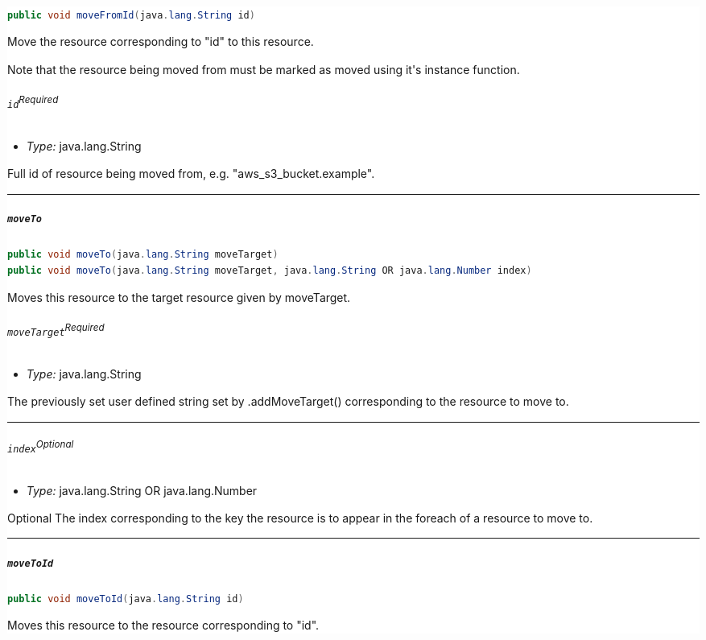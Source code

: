 ```java
public void moveFromId(java.lang.String id)
```

Move the resource corresponding to "id" to this resource.

Note that the resource being moved from must be marked as moved using it's instance function.

###### `id`<sup>Required</sup> <a name="id" id="@cdktf/provider-cloudflare.cloudConnectorRules.CloudConnectorRules.moveFromId.parameter.id"></a>

- *Type:* java.lang.String

Full id of resource being moved from, e.g. "aws_s3_bucket.example".

---

##### `moveTo` <a name="moveTo" id="@cdktf/provider-cloudflare.cloudConnectorRules.CloudConnectorRules.moveTo"></a>

```java
public void moveTo(java.lang.String moveTarget)
public void moveTo(java.lang.String moveTarget, java.lang.String OR java.lang.Number index)
```

Moves this resource to the target resource given by moveTarget.

###### `moveTarget`<sup>Required</sup> <a name="moveTarget" id="@cdktf/provider-cloudflare.cloudConnectorRules.CloudConnectorRules.moveTo.parameter.moveTarget"></a>

- *Type:* java.lang.String

The previously set user defined string set by .addMoveTarget() corresponding to the resource to move to.

---

###### `index`<sup>Optional</sup> <a name="index" id="@cdktf/provider-cloudflare.cloudConnectorRules.CloudConnectorRules.moveTo.parameter.index"></a>

- *Type:* java.lang.String OR java.lang.Number

Optional The index corresponding to the key the resource is to appear in the foreach of a resource to move to.

---

##### `moveToId` <a name="moveToId" id="@cdktf/provider-cloudflare.cloudConnectorRules.CloudConnectorRules.moveToId"></a>

```java
public void moveToId(java.lang.String id)
```

Moves this resource to the resource corresponding to "id".
